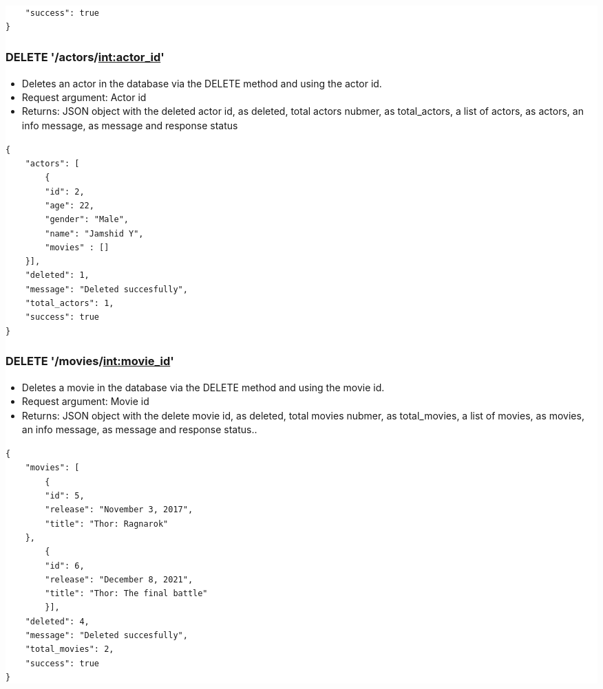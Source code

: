 ```
    "success": true
}
```
### DELETE '/actors/<int:actor_id>'
- Deletes an actor in the database via the DELETE method and using the actor id.
- Request argument: Actor id
- Returns: JSON object with the deleted actor id, as deleted, total actors nubmer, as total_actors, a list of actors, as actors, an info message, as message and response status
```
{
    "actors": [
        {
        "id": 2,
        "age": 22,
        "gender": "Male",
        "name": "Jamshid Y",
        "movies" : []
    }],
    "deleted": 1,
    "message": "Deleted succesfully",
    "total_actors": 1,
    "success": true
}
```
### DELETE '/movies/<int:movie_id>'
- Deletes a movie in the database via the DELETE method and using the movie id.
- Request argument: Movie id
- Returns: JSON object with the delete movie id, as deleted, total movies nubmer, as total_movies, a list of movies, as movies, an info message, as message and response status..
```
{
    "movies": [
        {
        "id": 5,
        "release": "November 3, 2017",
        "title": "Thor: Ragnarok"
    },
        {
        "id": 6,
        "release": "December 8, 2021",
        "title": "Thor: The final battle"
        }],
    "deleted": 4,
    "message": "Deleted succesfully",
    "total_movies": 2,
    "success": true
}
```
